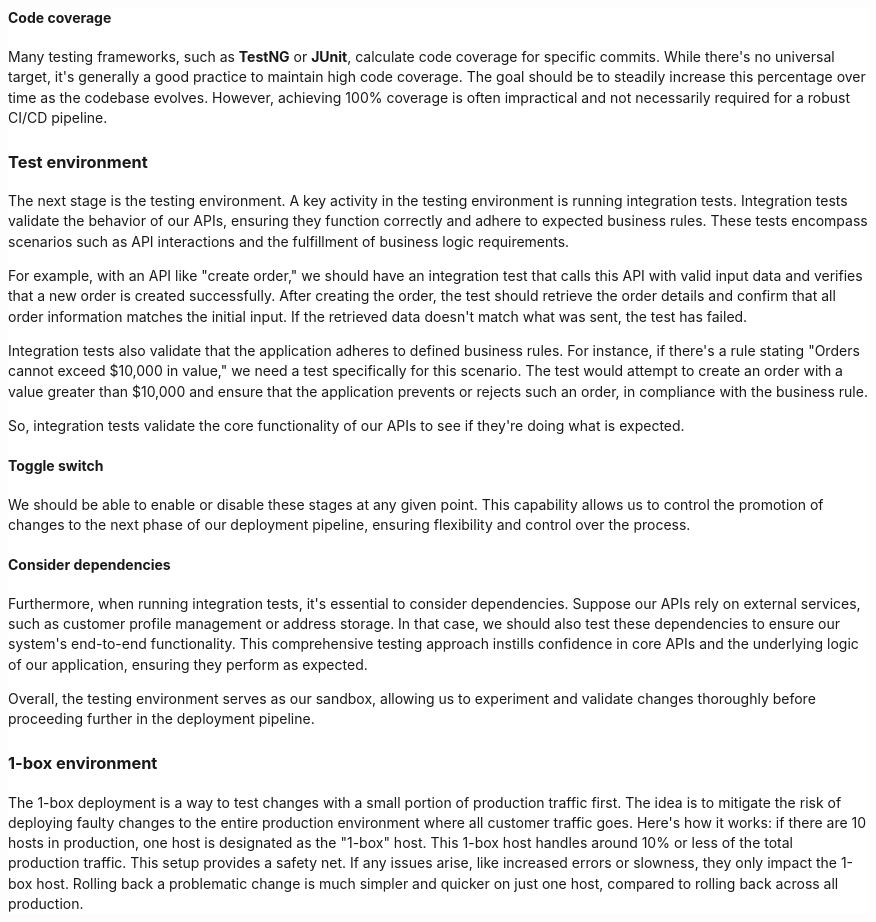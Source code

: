 #### **Code coverage**

Many testing frameworks, such as **TestNG** or **JUnit**, calculate code coverage for specific commits. While there's no universal target, it's generally a good practice to maintain high code coverage. The goal should be to steadily increase this percentage over time as the codebase evolves. However, achieving 100% coverage is often impractical and not necessarily required for a robust CI/CD pipeline.

### **Test environment**

The next stage is the testing environment. A key activity in the testing environment is running integration tests. Integration tests validate the behavior of our APIs, ensuring they function correctly and adhere to expected business rules. These tests encompass scenarios such as API interactions and the fulfillment of business logic requirements.

For example, with an API like "create order," we should have an integration test that calls this API with valid input data and verifies that a new order is created successfully. After creating the order, the test should retrieve the order details and confirm that all order information matches the initial input. If the retrieved data doesn't match what was sent, the test has failed.

Integration tests also validate that the application adheres to defined business rules. For instance, if there's a rule stating "Orders cannot exceed $10,000 in value," we need a test specifically for this scenario. The test would attempt to create an order with a value greater than $10,000 and ensure that the application prevents or rejects such an order, in compliance with the business rule.

So, integration tests validate the core functionality of our APIs to see if they're doing what is expected.

#### **Toggle switch**

We should be able to enable or disable these stages at any given point. This capability allows us to control the promotion of changes to the next phase of our deployment pipeline, ensuring flexibility and control over the process.

#### **Consider dependencies**

Furthermore, when running integration tests, it's essential to consider dependencies. Suppose our APIs rely on external services, such as customer profile management or address storage. In that case, we should also test these dependencies to ensure our system's end-to-end functionality. This comprehensive testing approach instills confidence in core APIs and the underlying logic of our application, ensuring they perform as expected.

Overall, the testing environment serves as our sandbox, allowing us to experiment and validate changes thoroughly before proceeding further in the deployment pipeline.

### **1-box environment**

The 1-box deployment is a way to test changes with a small portion of production traffic first. The idea is to mitigate the risk of deploying faulty changes to the entire production environment where all customer traffic goes. Here's how it works: if there are 10 hosts in production, one host is designated as the "1-box" host. This 1-box host handles around 10% or less of the total production traffic. This setup provides a safety net. If any issues arise, like increased errors or slowness, they only impact the 1-box host. Rolling back a problematic change is much simpler and quicker on just one host, compared to rolling back across all production.
